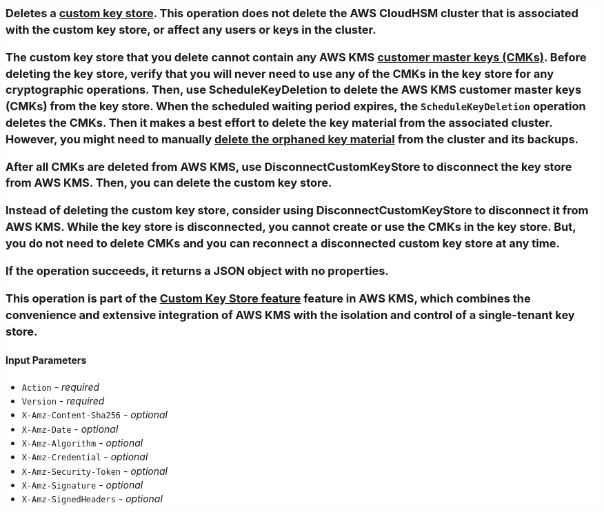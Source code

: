 ### <p>Deletes a <a href="http://docs.aws.amazon.com/kms/latest/developerguide/key-store-overview.html">custom key store</a>. This operation does not delete the AWS CloudHSM cluster that is associated with the custom key store, or affect any users or keys in the cluster.</p> <p>The custom key store that you delete cannot contain any AWS KMS <a href="http://docs.aws.amazon.com/kms/latest/developerguide/concepts.html#master_keys">customer master keys (CMKs)</a>. Before deleting the key store, verify that you will never need to use any of the CMKs in the key store for any cryptographic operations. Then, use <a>ScheduleKeyDeletion</a> to delete the AWS KMS customer master keys (CMKs) from the key store. When the scheduled waiting period expires, the <code>ScheduleKeyDeletion</code> operation deletes the CMKs. Then it makes a best effort to delete the key material from the associated cluster. However, you might need to manually <a href="http://docs.aws.amazon.com/kms/latest/developerguide/fix-keystore.html#fix-keystore-orphaned-key">delete the orphaned key material</a> from the cluster and its backups.</p> <p>After all CMKs are deleted from AWS KMS, use <a>DisconnectCustomKeyStore</a> to disconnect the key store from AWS KMS. Then, you can delete the custom key store.</p> <p>Instead of deleting the custom key store, consider using <a>DisconnectCustomKeyStore</a> to disconnect it from AWS KMS. While the key store is disconnected, you cannot create or use the CMKs in the key store. But, you do not need to delete CMKs and you can reconnect a disconnected custom key store at any time.</p> <p>If the operation succeeds, it returns a JSON object with no properties.</p> <p>This operation is part of the <a href="http://docs.aws.amazon.com/kms/latest/developerguide/custom-key-store-overview.html">Custom Key Store feature</a> feature in AWS KMS, which combines the convenience and extensive integration of AWS KMS with the isolation and control of a single-tenant key store.</p>

#### Input Parameters
* `Action` - _required_
* `Version` - _required_
* `X-Amz-Content-Sha256` - _optional_
* `X-Amz-Date` - _optional_
* `X-Amz-Algorithm` - _optional_
* `X-Amz-Credential` - _optional_
* `X-Amz-Security-Token` - _optional_
* `X-Amz-Signature` - _optional_
* `X-Amz-SignedHeaders` - _optional_
